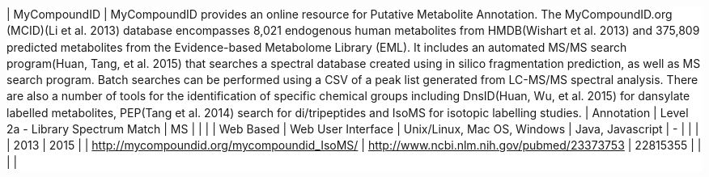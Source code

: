 | MyCompoundID          | MyCompoundID provides an online resource for Putative Metabolite Annotation. The MyCompoundID.org (MCID)(Li et al. 2013) database encompasses 8,021 endogenous human metabolites from HMDB(Wishart et al. 2013) and 375,809 predicted metabolites from the Evidence-based Metabolome Library (EML). It includes an automated MS/MS search program(Huan, Tang, et al. 2015) that searches a spectral database created using in silico fragmentation prediction, as well as MS search program. Batch searches can be performed using a CSV of a peak list generated from LC-MS/MS spectral analysis. There are also a number of tools for the identification of specific chemical groups including DnsID(Huan, Wu, et al. 2015) for dansylate labelled metabolites, PEP(Tang et al. 2014) search for di/tripeptides and IsoMS for isotopic labelling studies.                                                                                                                                                                                                                                                                                                                                                                                                                                                                                                                                                                                                                                                                                                                                                                                                                                                                                                                                                                                                                                                                                                                                                                                                                                                                                                                                                                                                                                                                                                                                                                                                                                                                                                                                                                                                                                                                                                                                                                                                                                                                                                                                                                                                                                                                                                                       | Annotation                                                                                                                                                                                                                                                                                                                                          | Level 2a - Library Spectrum Match                                                                                                                                                                                                                                                              | MS                             |                                   |                                         |                  | Web Based                             | Web User Interface                               | Unix/Linux, Mac OS, Windows                           | Java, Javascript                                  | -                      |                                                                                                                                                    |                                                                                                  |                                                                                                                            | 2013             | 2015               |                                                                                                                                                            | http://mycompoundid.org/mycompoundid_IsoMS/                                                                    | http://www.ncbi.nlm.nih.gov/pubmed/23373753                        | 22815355 |                                                                         |                                             |          |
